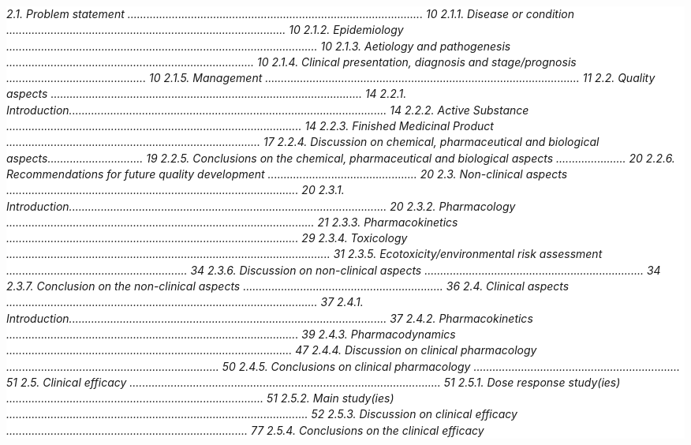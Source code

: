 ###### 2.1. Problem statement ............................................................................................. 10 2.1.1. Disease or condition ........................................................................................ 10 2.1.2. Epidemiology .................................................................................................. 10 2.1.3. Aetiology and pathogenesis .............................................................................. 10 2.1.4. Clinical presentation, diagnosis and stage/prognosis ............................................ 10 2.1.5. Management ................................................................................................... 11 2.2. Quality aspects .................................................................................................. 14 2.2.1. Introduction.................................................................................................... 14 2.2.2. Active Substance ............................................................................................. 14 2.2.3. Finished Medicinal Product ................................................................................ 17 2.2.4. Discussion on chemical, pharmaceutical and biological aspects.............................. 19 2.2.5. Conclusions on the chemical, pharmaceutical and biological aspects ...................... 20 2.2.6. Recommendations for future quality development ............................................... 20 2.3. Non-clinical aspects ............................................................................................ 20 2.3.1. Introduction.................................................................................................... 20 2.3.2. Pharmacology ................................................................................................. 21 2.3.3. Pharmacokinetics ............................................................................................ 29 2.3.4. Toxicology ...................................................................................................... 31 2.3.5. Ecotoxicity/environmental risk assessment ......................................................... 34 2.3.6. Discussion on non-clinical aspects ..................................................................... 34 2.3.7. Conclusion on the non-clinical aspects ............................................................... 36 2.4. Clinical aspects .................................................................................................. 37 2.4.1. Introduction.................................................................................................... 37 2.4.2. Pharmacokinetics ............................................................................................ 39 2.4.3. Pharmacodynamics .......................................................................................... 47 2.4.4. Discussion on clinical pharmacology ................................................................... 50 2.4.5. Conclusions on clinical pharmacology ................................................................. 51 2.5. Clinical efficacy .................................................................................................. 51 2.5.1. Dose response study(ies) ................................................................................. 51 2.5.2. Main study(ies) ............................................................................................... 52 2.5.3. Discussion on clinical efficacy ............................................................................ 77 2.5.4. Conclusions on the clinical efficacy